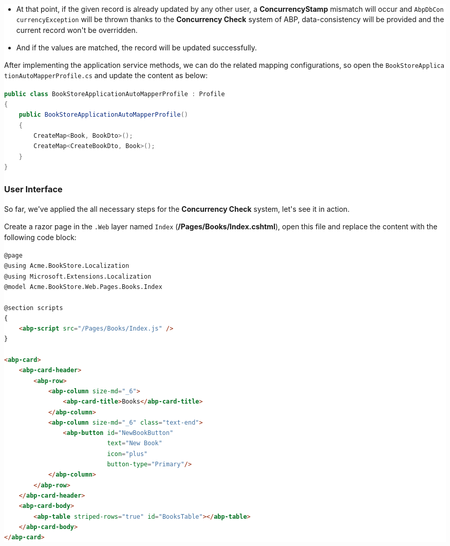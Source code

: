 * At that point, if the given record is already updated by any other user, a **ConcurrencyStamp** mismatch will occur and `AbpDbConcurrencyException` will be thrown thanks to the **Concurrency Check** system of ABP, data-consistency will be provided and the current record won't be overridden.

* And if the values are matched, the record will be updated successfully.

After implementing the application service methods, we can do the related mapping configurations, so open the `BookStoreApplicationAutoMapperProfile.cs` and update the content as below:

```csharp
public class BookStoreApplicationAutoMapperProfile : Profile
{
    public BookStoreApplicationAutoMapperProfile()
    {
        CreateMap<Book, BookDto>();
        CreateMap<CreateBookDto, Book>();
    }
}
```

### User Interface

So far, we've applied the all necessary steps for the **Concurrency Check** system, let's see it in action.

Create a razor page in the `.Web` layer named `Index` (**/Pages/Books/Index.cshtml**), open this file and replace the content with the following code block:

```html
@page
@using Acme.BookStore.Localization
@using Microsoft.Extensions.Localization
@model Acme.BookStore.Web.Pages.Books.Index

@section scripts
{
    <abp-script src="/Pages/Books/Index.js" />
}

<abp-card>
    <abp-card-header>
        <abp-row>
            <abp-column size-md="_6">
                <abp-card-title>Books</abp-card-title>
            </abp-column>
            <abp-column size-md="_6" class="text-end">
                <abp-button id="NewBookButton"
                            text="New Book"
                            icon="plus"
                            button-type="Primary"/>
            </abp-column>
        </abp-row>
    </abp-card-header>
    <abp-card-body>
        <abp-table striped-rows="true" id="BooksTable"></abp-table>
    </abp-card-body>
</abp-card>
```
